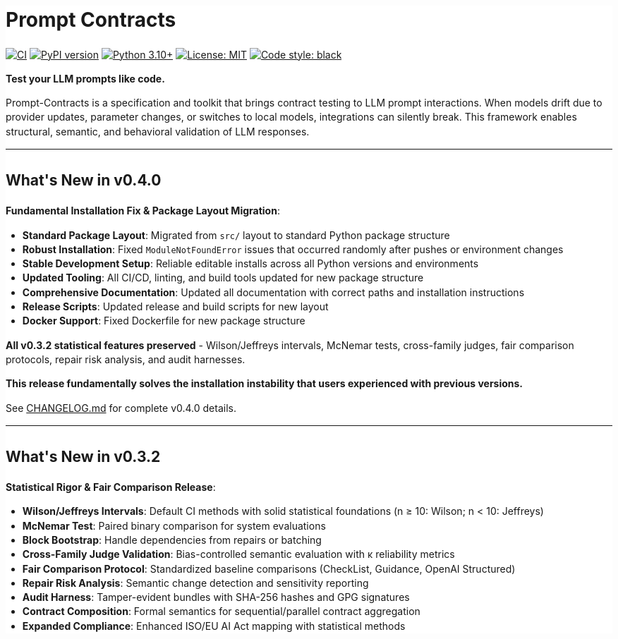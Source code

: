 # Prompt Contracts

[![CI](https://github.com/philippmelikidis/prompt-contracts/actions/workflows/ci.yml/badge.svg)](https://github.com/philippmelikidis/prompt-contracts/actions/workflows/ci.yml)
[![PyPI version](https://img.shields.io/pypi/v/prompt-contracts.svg)](https://pypi.org/project/prompt-contracts/)
[![Python 3.10+](https://img.shields.io/badge/python-3.10+-blue.svg)](https://www.python.org/downloads/)
[![License: MIT](https://img.shields.io/badge/License-MIT-yellow.svg)](https://opensource.org/licenses/MIT)
[![Code style: black](https://img.shields.io/badge/code%20style-black-000000.svg)](https://github.com/psf/black)

**Test your LLM prompts like code.**

Prompt-Contracts is a specification and toolkit that brings contract testing to LLM prompt interactions. When models drift due to provider updates, parameter changes, or switches to local models, integrations can silently break. This framework enables structural, semantic, and behavioral validation of LLM responses.

---

## What's New in v0.4.0

**Fundamental Installation Fix & Package Layout Migration**:

- **Standard Package Layout**: Migrated from `src/` layout to standard Python package structure
- **Robust Installation**: Fixed `ModuleNotFoundError` issues that occurred randomly after pushes or environment changes
- **Stable Development Setup**: Reliable editable installs across all Python versions and environments
- **Updated Tooling**: All CI/CD, linting, and build tools updated for new package structure
- **Comprehensive Documentation**: Updated all documentation with correct paths and installation instructions
- **Release Scripts**: Updated release and build scripts for new layout
- **Docker Support**: Fixed Dockerfile for new package structure

**All v0.3.2 statistical features preserved** - Wilson/Jeffreys intervals, McNemar tests, cross-family judges, fair comparison protocols, repair risk analysis, and audit harnesses.

**This release fundamentally solves the installation instability that users experienced with previous versions.**

See [CHANGELOG.md](CHANGELOG.md) for complete v0.4.0 details.

---

## What's New in v0.3.2

**Statistical Rigor & Fair Comparison Release**:

- **Wilson/Jeffreys Intervals**: Default CI methods with solid statistical foundations (n ≥ 10: Wilson; n < 10: Jeffreys)
- **McNemar Test**: Paired binary comparison for system evaluations
- **Block Bootstrap**: Handle dependencies from repairs or batching
- **Cross-Family Judge Validation**: Bias-controlled semantic evaluation with κ reliability metrics
- **Fair Comparison Protocol**: Standardized baseline comparisons (CheckList, Guidance, OpenAI Structured)
- **Repair Risk Analysis**: Semantic change detection and sensitivity reporting
- **Audit Harness**: Tamper-evident bundles with SHA-256 hashes and GPG signatures
- **Contract Composition**: Formal semantics for sequential/parallel contract aggregation
- **Expanded Compliance**: Enhanced ISO/EU AI Act mapping with statistical methods
